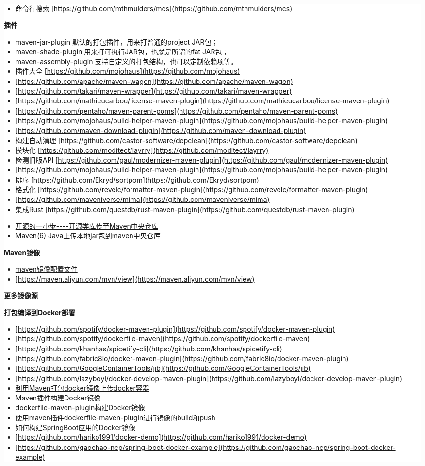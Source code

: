 
- 命令行搜索 [https://github.com/mthmulders/mcs](https://github.com/mthmulders/mcs)



**插件**

+ maven-jar-plugin 默认的打包插件，用来打普通的project JAR包；
+ maven-shade-plugin 用来打可执行JAR包，也就是所谓的fat JAR包；
+ maven-assembly-plugin 支持自定义的打包结构，也可以定制依赖项等。
+ 插件大全 [https://github.com/mojohaus](https://github.com/mojohaus)
+ [https://github.com/apache/maven-wagon](https://github.com/apache/maven-wagon)
+ [https://github.com/takari/maven-wrapper](https://github.com/takari/maven-wrapper)
+ [https://github.com/mathieucarbou/license-maven-plugin](https://github.com/mathieucarbou/license-maven-plugin)
+ [https://github.com/pentaho/maven-parent-poms](https://github.com/pentaho/maven-parent-poms)
+ [https://github.com/mojohaus/build-helper-maven-plugin](https://github.com/mojohaus/build-helper-maven-plugin)
+ [https://github.com/maven-download-plugin](https://github.com/maven-download-plugin)
+ 构建自动清理 [https://github.com/castor-software/depclean](https://github.com/castor-software/depclean)
+ 模块化 [https://github.com/moditect/layrry](https://github.com/moditect/layrry)
+ 检测旧版API [https://github.com/gaul/modernizer-maven-plugin](https://github.com/gaul/modernizer-maven-plugin)
+ [https://github.com/mojohaus/build-helper-maven-plugin](https://github.com/mojohaus/build-helper-maven-plugin)
+ 排序 [https://github.com/Ekryd/sortpom](https://github.com/Ekryd/sortpom)
+ 格式化 [https://github.com/revelc/formatter-maven-plugin](https://github.com/revelc/formatter-maven-plugin)
+ [https://github.com/maveniverse/mima](https://github.com/maveniverse/mima)
+ 集成Rust [https://github.com/questdb/rust-maven-plugin](https://github.com/questdb/rust-maven-plugin)



- [开源的一小步----开源类库传至Maven中央仓库](https://www.cnblogs.com/shook/p/14415856.html)
- [Maven(6) Java上传本地jar包到maven中央仓库](https://blog.csdn.net/qq_38225558/article/details/94381467)



**Maven镜像**

* [maven镜像配置文件](/files/settings.xml)
* [https://maven.aliyun.com/mvn/view](https://maven.aliyun.com/mvn/view)

**[更多镜像源](/Other/#通用镜像)**


**打包编译到Docker部署**

- [https://github.com/spotify/docker-maven-plugin](https://github.com/spotify/docker-maven-plugin)
- [https://github.com/spotify/dockerfile-maven](https://github.com/spotify/dockerfile-maven)
- [https://github.com/khanhas/spicetify-cli](https://github.com/khanhas/spicetify-cli)
- [https://github.com/fabric8io/docker-maven-plugin](https://github.com/fabric8io/docker-maven-plugin)
- [https://github.com/GoogleContainerTools/jib](https://github.com/GoogleContainerTools/jib)
- [https://github.com/lazyboyl/docker-develop-maven-plugin](https://github.com/lazyboyl/docker-develop-maven-plugin)
- [利用Maven打包docker镜像上传docker容器](https://blog.csdn.net/qq_24795205/article/details/106231144)
- [Maven插件构建Docker镜像](https://blog.csdn.net/MyronCham/article/details/106126418)
- [dockerfile-maven-plugin构建Docker镜像](https://zhuanlan.zhihu.com/p/90122357)
- [使用maven插件dockerfile-maven-plugin进行镜像的build和push](https://blog.csdn.net/catoop/article/details/90812876)
- [如何构建SpringBoot应用的Docker镜像](http://jaychang.cn/2019/12/02/%E4%BD%95%E6%9E%84%E5%BB%BASpringBoot%E5%BA%94%E7%94%A8%E7%9A%84Docker%E9%95%9C%E5%83%8F)
- [https://github.com/hariko1991/docker-demo](https://github.com/hariko1991/docker-demo)
- [https://github.com/gaochao-ncp/spring-boot-docker-example](https://github.com/gaochao-ncp/spring-boot-docker-example)
